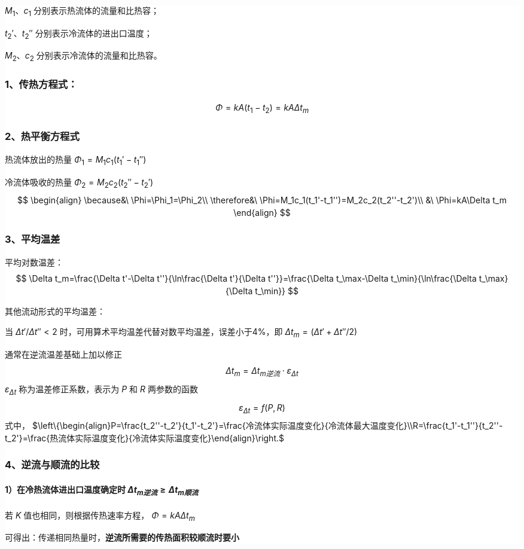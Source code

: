  $M_1、c_1$ 分别表示热流体的流量和比热容；

 $t_2'、t_2''$ 分别表示冷流体的进出口温度；

$M_2、c_2$ 分别表示冷流体的流量和比热容。

### 1、传热方程式：

$$
\Phi=kA(t_1-t_2)=kA\Delta t_m 
$$

### 2、热平衡方程式

热流体放出的热量 $\Phi_1= M_1c_1(t_1'-t_1'')$ 

冷流体吸收的热量 $\Phi_2= M_2c_2(t_2''-t_2')$ 
$$
\begin{align}
\because&\ \Phi=\Phi_1=\Phi_2\\
\therefore&\ \Phi=M_1c_1(t_1'-t_1'')=M_2c_2(t_2''-t_2')\\
&\ \Phi=kA\Delta t_m
\end{align}
$$
### 3、平均温差

平均对数温差：
$$
\Delta t_m=\frac{\Delta t'-\Delta t''}{\ln\frac{\Delta t'}{\Delta t''}}=\frac{\Delta t_\max-\Delta t_\min}{\ln\frac{\Delta t_\max}{\Delta t_\min}}
$$

其他流动形式的平均温差：

当 $\Delta t'/\Delta t''<2$ 时，可用算术平均温差代替对数平均温差，误差小于4%，即 $\Delta t_m=(\Delta t'+\Delta t''/2)$ 

通常在逆流温差基础上加以修正
$$
\Delta t_m=\Delta t_{m逆流}\cdot \varepsilon_{\Delta t}
$$
$\varepsilon_{\Delta t}$ 称为温差修正系数，表示为 $P$ 和 $R$ 两参数的函数
$$
\varepsilon_{\Delta t}=f(P,R)
$$
式中， $\left\{\begin{align}P=\frac{t_2''-t_2'}{t_1'-t_2'}=\frac{冷流体实际温度变化}{冷流体最大温度变化}\\R=\frac{t_1'-t_1''}{t_2''-t_2'}=\frac{热流体实际温度变化}{冷流体实际温度变化}\end{align}\right.$ 

### 4、逆流与顺流的比较

#### 1）在冷热流体进出口温度确定时 $\Delta t_{m逆流}\geq\Delta t_{m顺流}$ 

若 $K$ 值也相同，则根据传热速率方程， $\Phi=kA\Delta t_m$ 

可得出：传递相同热量时，**逆流所需要的传热面积较顺流时要小**
